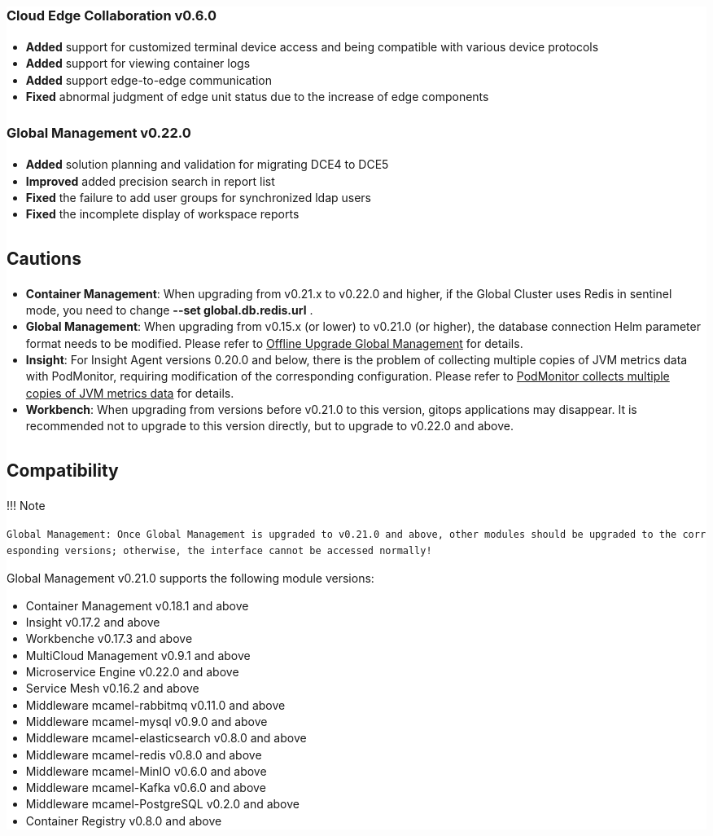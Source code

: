 ### Cloud Edge Collaboration v0.6.0

- **Added** support for customized terminal device access and being compatible with various device protocols
- **Added** support for viewing container logs
- **Added** support edge-to-edge communication
- **Fixed** abnormal judgment of edge unit status due to the increase of edge components

### Global Management v0.22.0

- **Added** solution planning and validation for migrating DCE4 to DCE5
- **Improved** added precision search in report list
- **Fixed** the failure to add user groups for synchronized ldap users
- **Fixed** the incomplete display of workspace reports

## Cautions

- **Container Management**: When upgrading from v0.21.x to v0.22.0 and higher, if the Global Cluster uses Redis in sentinel mode, you need to change __--set global.db.redis.url__ .
- **Global Management**: When upgrading from v0.15.x (or lower) to v0.21.0 (or higher), the database connection Helm parameter format needs to be modified. Please refer to [Offline Upgrade Global Management](../../ghippo/install/offline-install.md) for details.
- **Insight**: For Insight Agent versions 0.20.0 and below, there is the problem of collecting multiple copies of JVM metrics data with PodMonitor, requiring modification of the corresponding configuration. Please refer to [PodMonitor collects multiple copies of JVM metrics data](../../insight/quickstart/install/knownissues.md#podmonitor-jvm) for details.
- **Workbench**: When upgrading from versions before v0.21.0 to this version, gitops applications may disappear. It is recommended not to upgrade to this version directly, but to upgrade to v0.22.0 and above.

## Compatibility

!!! Note

    Global Management: Once Global Management is upgraded to v0.21.0 and above, other modules should be upgraded to the corresponding versions; otherwise, the interface cannot be accessed normally!

Global Management v0.21.0 supports the following module versions:

- Container Management v0.18.1 and above
- Insight v0.17.2 and above
- Workbenche v0.17.3 and above
- MultiCloud Management v0.9.1 and above
- Microservice Engine v0.22.0 and above
- Service Mesh v0.16.2 and above
- Middleware mcamel-rabbitmq v0.11.0 and above
- Middleware mcamel-mysql v0.9.0 and above
- Middleware mcamel-elasticsearch v0.8.0 and above
- Middleware mcamel-redis v0.8.0 and above
- Middleware mcamel-MinIO v0.6.0 and above
- Middleware mcamel-Kafka v0.6.0 and above
- Middleware mcamel-PostgreSQL v0.2.0 and above
- Container Registry v0.8.0 and above
